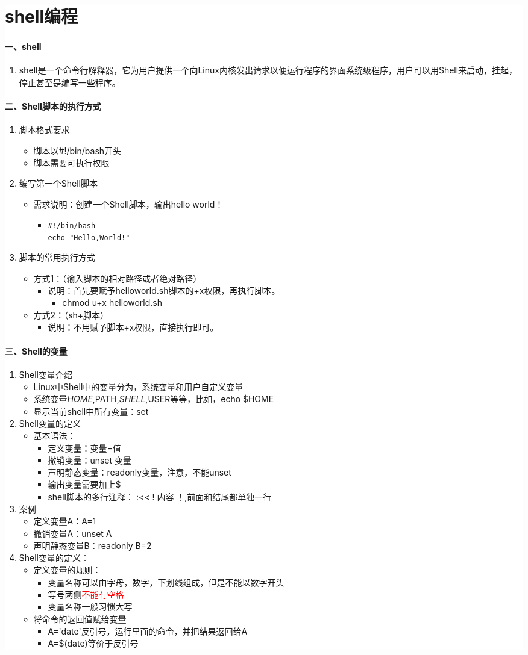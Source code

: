 # shell编程



#### 一、shell

1. shell是一个命令行解释器，它为用户提供一个向Linux内核发出请求以便运行程序的界面系统级程序，用户可以用Shell来启动，挂起，停止甚至是编写一些程序。

#### 二、Shell脚本的执行方式

1. 脚本格式要求

   - 脚本以#!/bin/bash开头
   - 脚本需要可执行权限

2. 编写第一个Shell脚本

   - 需求说明：创建一个Shell脚本，输出hello world！

     - ```shell
       #!/bin/bash
       echo "Hello,World!"
       ```

3. 脚本的常用执行方式

   - 方式1：（输入脚本的相对路径或者绝对路径）
     - 说明：首先要赋予helloworld.sh脚本的+x权限，再执行脚本。
       - chmod u+x helloworld.sh
   - 方式2：（sh+脚本）
     - 说明：不用赋予脚本+x权限，直接执行即可。

#### 三、Shell的变量

1. Shell变量介绍
   - Linux中Shell中的变量分为，系统变量和用户自定义变量
   - 系统变量$HOME,$PATH,$SHELL,$USER等等，比如，echo $HOME
   - 显示当前shell中所有变量：set
2. Shell变量的定义
   - 基本语法：
     - 定义变量：变量=值
     - 撤销变量：unset 变量
     - 声明静态变量：readonly变量，注意，不能unset
     - 输出变量需要加上$
     - shell脚本的多行注释： :<< !    内容 ！,前面和结尾都单独一行
3. 案例
   - 定义变量A：A=1
   - 撤销变量A：unset A
   - 声明静态变量B：readonly B=2
4. Shell变量的定义：
   - 定义变量的规则：
     - 变量名称可以由字母，数字，下划线组成，但是不能以数字开头
     - 等号两侧<font color="red">不能有空格</font>
     - 变量名称一般习惯大写
   - 将命令的返回值赋给变量
     - A='date'反引号，运行里面的命令，并把结果返回给A
     - A=$(date)等价于反引号
